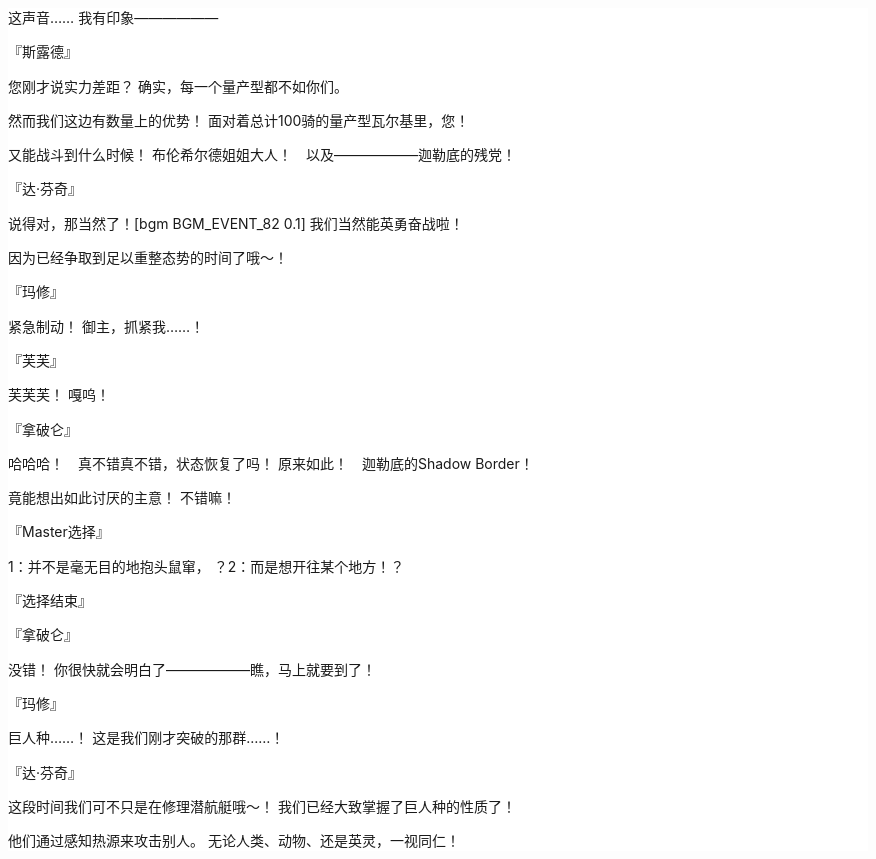 这声音……
我有印象——————

『斯露德』

您刚才说实力差距？
确实，每一个量产型都不如你们。

然而我们这边有数量上的优势！
面对着总计100骑的量产型瓦尔基里，您！

又能战斗到什么时候！
布伦希尔德姐姐大人！　以及——————迦勒底的残党！

『达·芬奇』

说得对，那当然了！[bgm BGM_EVENT_82 0.1]
我们当然能英勇奋战啦！

因为已经争取到足以重整态势的时间了哦～！

『玛修』

紧急制动！
御主，抓紧我……！

『芙芙』

芙芙芙！
嘎呜！

『拿破仑』

哈哈哈！　真不错真不错，状态恢复了吗！
原来如此！　迦勒底的Shadow Border！

竟能想出如此讨厌的主意！
不错嘛！

『Master选择』

1：并不是毫无目的地抱头鼠窜，
？2：而是想开往某个地方！？

『选择结束』

『拿破仑』

没错！
你很快就会明白了——————瞧，马上就要到了！

『玛修』

巨人种……！
这是我们刚才突破的那群……！

『达·芬奇』

这段时间我们可不只是在修理潜航艇哦～！
我们已经大致掌握了巨人种的性质了！

他们通过感知热源来攻击别人。
无论人类、动物、还是英灵，一视同仁！
